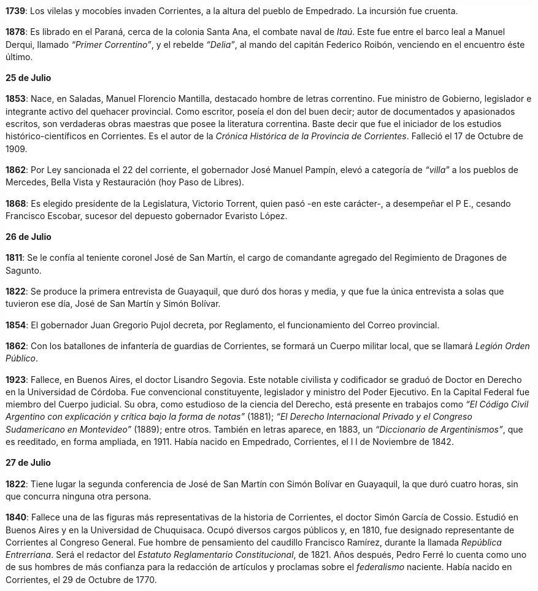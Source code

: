 **1739**: Los vilelas y mocobíes invaden Corrientes, a la altura del pueblo de Empedrado. La incursión fue cruenta.

**1878**: Es librado en el Paraná, cerca de la colonia Santa Ana, el combate naval de _Itaú_. Este fue entre el barco leal a Manuel Derqui, llamado _“Primer Correntino”_, y el rebelde _“Delia”_, al mando del capitán Federico Roibón, venciendo en el encuentro éste último.

**25 de Julio**

**1853**: Nace, en Saladas, Manuel Florencio Mantilla, destacado hombre de letras correntino. Fue ministro de Gobierno, legislador e integrante activo del quehacer provincial. Como escritor, poseía el don del buen decir; autor de documentados y apasionados escritos, son verdaderas obras maestras que posee la literatura correntina. Baste decir que fue el iniciador de los estudios histórico-científicos en Corrientes. Es el autor de la _Crónica Histórica de la Provincia de Corrientes_. Falleció el 17 de Octubre de 1909.

**1862**: Por Ley sancionada el 22 del corriente, el gobernador José Manuel Pampín, elevó a categoría de _“villa”_ a los pueblos de Mercedes, Bella Vista y Restauración (hoy Paso de Libres).

**1868**: Es elegido presidente de la Legislatura, Victorio Torrent, quien pasó -en este carácter-, a desempeñar el P E., cesando Francisco Escobar, sucesor del depuesto gobernador Evaristo López.

**26 de Julio**

**1811**: Se le confía al teniente coronel José de San Martín, el cargo de comandante agregado del Regimiento de Dragones de Sagunto.

**1822**: Se produce la primera entrevista de Guayaquil, que duró dos horas y media, y que fue la única entrevista a solas que tuvieron ese día, José de San Martín y Simón Bolívar.

**1854**: El gobernador Juan Gregorio Pujol decreta, por Reglamento, el funcionamiento del Correo provincial.

**1862**: Con los batallones de infantería de guardias de Corrientes, se formará un Cuerpo militar local, que se llamará _Legión Orden Público_.

**1923**: Fallece, en Buenos Aires, el doctor Lisandro Segovia. Este notable civilista y codificador se graduó de Doctor en Derecho en la Universidad de Córdoba. Fue convencional constituyente, legislador y ministro del Poder Ejecutivo. En la Capital Federal fue miembro del Cuerpo judicial. Su obra, como estudioso de la ciencia del Derecho, está presente en trabajos como _“El Código Civil Argentino con explicación y crítica bajo la forma de notas”_ (1881); _“El Derecho Internacional Privado y el Congreso Sudamericano en Montevideo”_ (1889); entre otros. También en letras aparece, en 1883, un _“Diccionario de Argentinismos”_, que es reeditado, en forma ampliada, en 1911. Había nacido en Empedrado, Corrientes, el l l de Noviembre de 1842.

**27 de Julio**

**1822**: Tiene lugar la segunda conferencia de José de San Martín con Simón Bolívar en Guayaquil, la que duró cuatro horas, sin que concurra ninguna otra persona.

**1840**: Fallece una de las figuras más representativas de la historia de Corrientes, el doctor Simón García de Cossio. Estudió en Buenos Aires y en la Universidad de Chuquisaca. Ocupó diversos cargos públicos y, en 1810, fue designado representante de Corrientes al Congreso General. Fue hombre de pensamiento del caudillo Francisco Ramírez, durante la llamada _República Entrerriana_. Será el redactor del _Estatuto Reglamentario Constitucional_, de 1821. Años después, Pedro Ferré lo cuenta como uno de sus hombres de más confianza para la redacción de artículos y proclamas sobre el _federalismo_ naciente. Había nacido en Corrientes, el 29 de Octubre de 1770.
